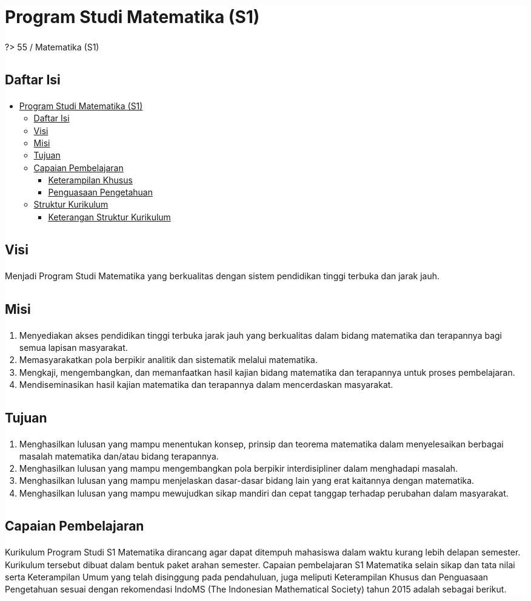 # Program Studi Matematika (S1)

?> 55 / Matematika (S1)

## Daftar Isi

- [Program Studi Matematika (S1)](#program-studi-matematika-s1)
  - [Daftar Isi](#daftar-isi)
  - [Visi](#visi)
  - [Misi](#misi)
  - [Tujuan](#tujuan)
  - [Capaian Pembelajaran](#capaian-pembelajaran)
    - [Keterampilan Khusus](#keterampilan-khusus)
    - [Penguasaan Pengetahuan](#penguasaan-pengetahuan)
  - [Struktur Kurikulum](#struktur-kurikulum)
    - [Keterangan Struktur Kurikulum](#keterangan-struktur-kurikulum)

## Visi

Menjadi Program Studi Matematika yang berkualitas dengan sistem pendidikan tinggi terbuka dan jarak jauh.

## Misi

1. Menyediakan akses pendidikan tinggi terbuka jarak jauh yang berkualitas dalam bidang matematika dan terapannya bagi semua lapisan masyarakat.
2. Memasyarakatkan pola berpikir analitik dan sistematik melalui matematika.
3. Mengkaji, mengembangkan, dan memanfaatkan hasil kajian bidang matematika dan terapannya untuk proses pembelajaran.
4. Mendiseminasikan hasil kajian matematika dan terapannya dalam mencerdaskan masyarakat.

## Tujuan

1. Menghasilkan lulusan yang mampu menentukan konsep, prinsip dan teorema matematika dalam menyelesaikan berbagai masalah matematika dan/atau bidang terapannya.
2. Menghasilkan lulusan yang mampu mengembangkan pola berpikir interdisipliner dalam menghadapi masalah.
3. Menghasilkan lulusan yang mampu menjelaskan dasar-dasar bidang lain yang erat kaitannya dengan matematika.
4. Menghasilkan lulusan yang mampu mewujudkan sikap mandiri dan cepat tanggap terhadap perubahan dalam masyarakat.

## Capaian Pembelajaran

Kurikulum Program Studi S1 Matematika dirancang agar dapat ditempuh mahasiswa dalam waktu kurang lebih delapan semester. Kurikulum tersebut dibuat dalam bentuk paket arahan semester. Capaian pembelajaran S1 Matematika selain sikap dan tata nilai serta Keterampilan Umum yang telah disinggung pada pendahuluan, juga meliputi Keterampilan Khusus dan Penguasaan Pengetahuan sesuai dengan rekomendasi IndoMS (The Indonesian Mathematical Society) tahun 2015 adalah sebagai berikut.
